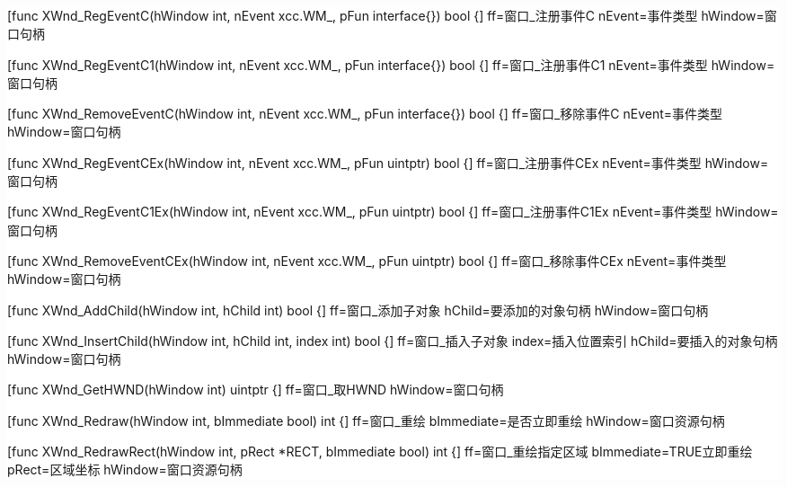 [func XWnd_RegEventC(hWindow int, nEvent xcc.WM_, pFun interface{}) bool {]
ff=窗口_注册事件C
nEvent=事件类型
hWindow=窗口句柄

[func XWnd_RegEventC1(hWindow int, nEvent xcc.WM_, pFun interface{}) bool {]
ff=窗口_注册事件C1
nEvent=事件类型
hWindow=窗口句柄

[func XWnd_RemoveEventC(hWindow int, nEvent xcc.WM_, pFun interface{}) bool {]
ff=窗口_移除事件C
nEvent=事件类型
hWindow=窗口句柄

[func XWnd_RegEventCEx(hWindow int, nEvent xcc.WM_, pFun uintptr) bool {]
ff=窗口_注册事件CEx
nEvent=事件类型
hWindow=窗口句柄

[func XWnd_RegEventC1Ex(hWindow int, nEvent xcc.WM_, pFun uintptr) bool {]
ff=窗口_注册事件C1Ex
nEvent=事件类型
hWindow=窗口句柄

[func XWnd_RemoveEventCEx(hWindow int, nEvent xcc.WM_, pFun uintptr) bool {]
ff=窗口_移除事件CEx
nEvent=事件类型
hWindow=窗口句柄

[func XWnd_AddChild(hWindow int, hChild int) bool {]
ff=窗口_添加子对象
hChild=要添加的对象句柄
hWindow=窗口句柄

[func XWnd_InsertChild(hWindow int, hChild int, index int) bool {]
ff=窗口_插入子对象
index=插入位置索引
hChild=要插入的对象句柄
hWindow=窗口句柄

[func XWnd_GetHWND(hWindow int) uintptr {]
ff=窗口_取HWND
hWindow=窗口句柄

[func XWnd_Redraw(hWindow int, bImmediate bool) int {]
ff=窗口_重绘
bImmediate=是否立即重绘
hWindow=窗口资源句柄

[func XWnd_RedrawRect(hWindow int, pRect *RECT, bImmediate bool) int {]
ff=窗口_重绘指定区域
bImmediate=TRUE立即重绘
pRect=区域坐标
hWindow=窗口资源句柄
